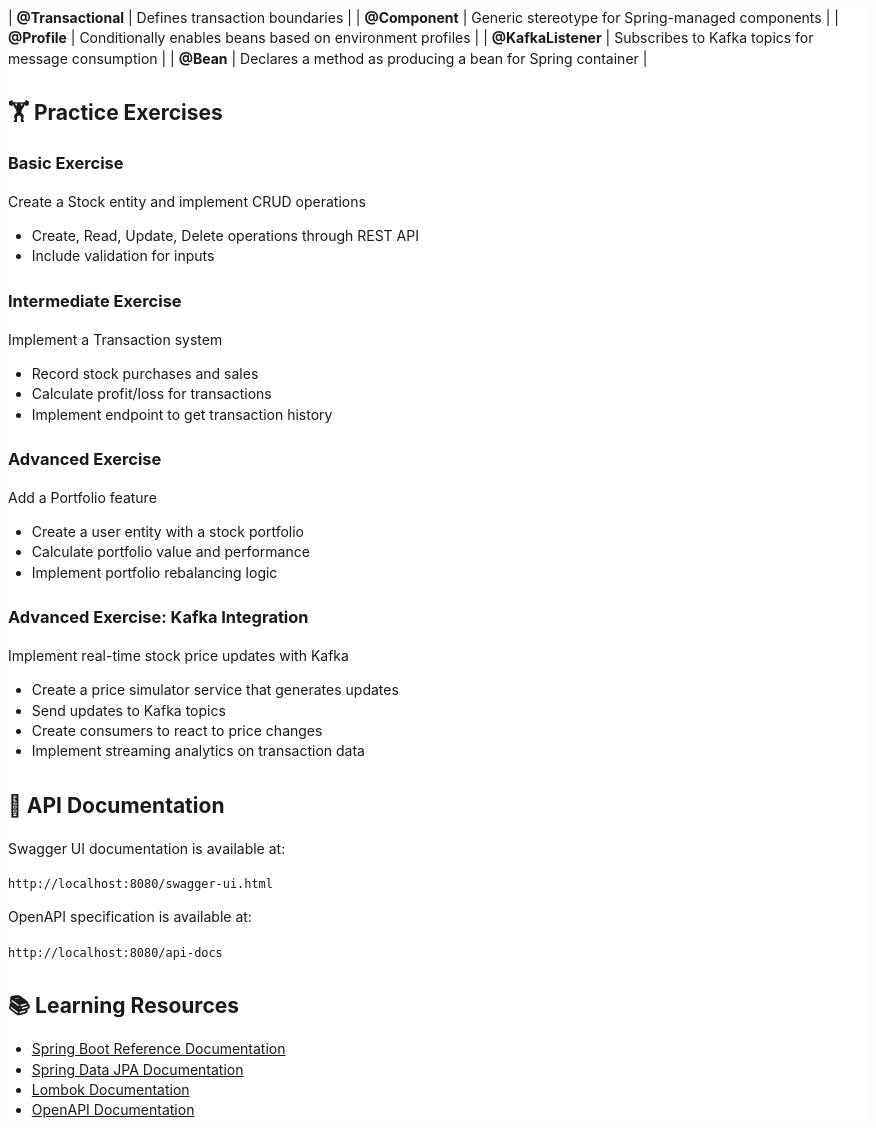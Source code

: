 | **@Transactional** | Defines transaction boundaries |
| **@Component** | Generic stereotype for Spring-managed components |
| **@Profile** | Conditionally enables beans based on environment profiles |
| **@KafkaListener** | Subscribes to Kafka topics for message consumption |
| **@Bean** | Declares a method as producing a bean for Spring container |

## 🏋️ Practice Exercises

### Basic Exercise
Create a Stock entity and implement CRUD operations
- Create, Read, Update, Delete operations through REST API
- Include validation for inputs

### Intermediate Exercise
Implement a Transaction system
- Record stock purchases and sales
- Calculate profit/loss for transactions
- Implement endpoint to get transaction history

### Advanced Exercise
Add a Portfolio feature
- Create a user entity with a stock portfolio
- Calculate portfolio value and performance
- Implement portfolio rebalancing logic

### Advanced Exercise: Kafka Integration
Implement real-time stock price updates with Kafka
- Create a price simulator service that generates updates
- Send updates to Kafka topics
- Create consumers to react to price changes
- Implement streaming analytics on transaction data

## 📖 API Documentation

Swagger UI documentation is available at:
```
http://localhost:8080/swagger-ui.html
```

OpenAPI specification is available at:
```
http://localhost:8080/api-docs
```

## 📚 Learning Resources

- [Spring Boot Reference Documentation](https://docs.spring.io/spring-boot/docs/current/reference/html/)
- [Spring Data JPA Documentation](https://docs.spring.io/spring-data/jpa/docs/current/reference/html/)
- [Lombok Documentation](https://projectlombok.org/features/all)
- [OpenAPI Documentation](https://springdoc.org/)
